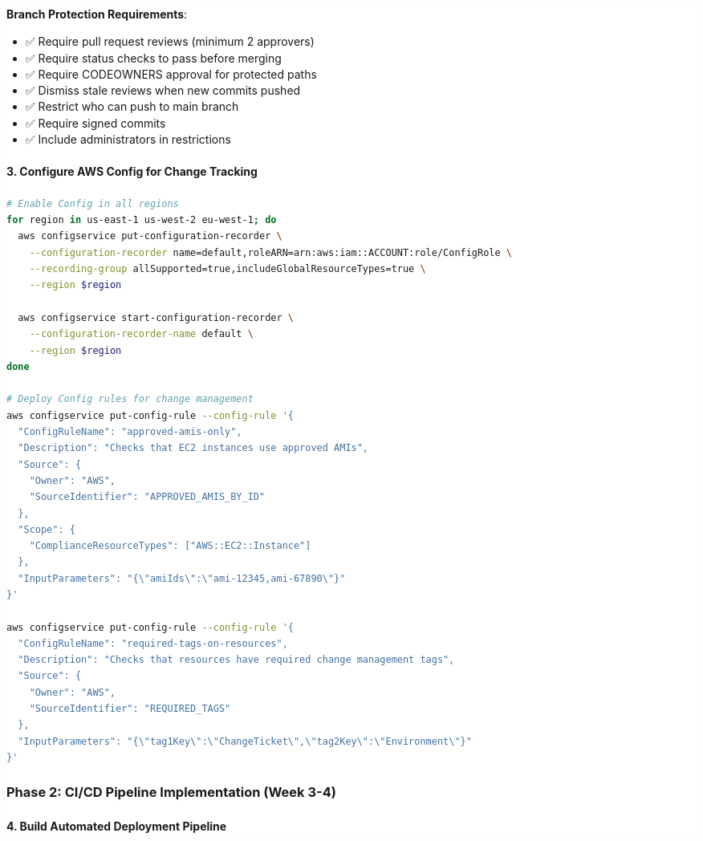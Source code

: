 **Branch Protection Requirements**:
- ✅ Require pull request reviews (minimum 2 approvers)
- ✅ Require status checks to pass before merging
- ✅ Require CODEOWNERS approval for protected paths
- ✅ Dismiss stale reviews when new commits pushed
- ✅ Restrict who can push to main branch
- ✅ Require signed commits
- ✅ Include administrators in restrictions

#### 3. Configure AWS Config for Change Tracking

```bash
# Enable Config in all regions
for region in us-east-1 us-west-2 eu-west-1; do
  aws configservice put-configuration-recorder \
    --configuration-recorder name=default,roleARN=arn:aws:iam::ACCOUNT:role/ConfigRole \
    --recording-group allSupported=true,includeGlobalResourceTypes=true \
    --region $region
    
  aws configservice start-configuration-recorder \
    --configuration-recorder-name default \
    --region $region
done

# Deploy Config rules for change management
aws configservice put-config-rule --config-rule '{
  "ConfigRuleName": "approved-amis-only",
  "Description": "Checks that EC2 instances use approved AMIs",
  "Source": {
    "Owner": "AWS",
    "SourceIdentifier": "APPROVED_AMIS_BY_ID"
  },
  "Scope": {
    "ComplianceResourceTypes": ["AWS::EC2::Instance"]
  },
  "InputParameters": "{\"amiIds\":\"ami-12345,ami-67890\"}"
}'

aws configservice put-config-rule --config-rule '{
  "ConfigRuleName": "required-tags-on-resources",
  "Description": "Checks that resources have required change management tags",
  "Source": {
    "Owner": "AWS",
    "SourceIdentifier": "REQUIRED_TAGS"
  },
  "InputParameters": "{\"tag1Key\":\"ChangeTicket\",\"tag2Key\":\"Environment\"}"
}'
```

### Phase 2: CI/CD Pipeline Implementation (Week 3-4)

#### 4. Build Automated Deployment Pipeline
